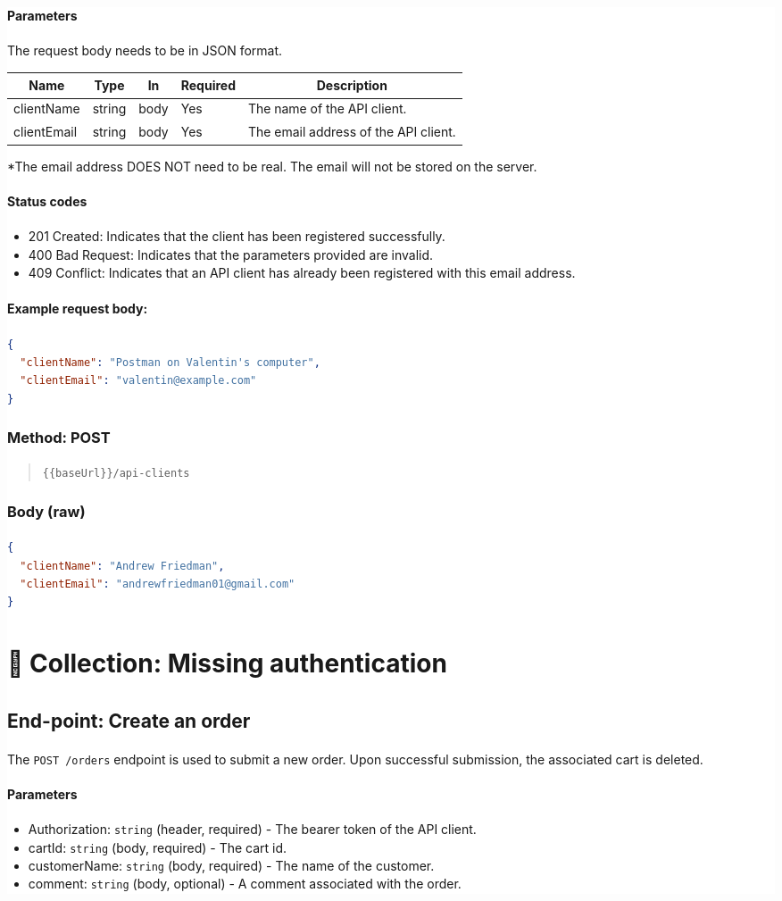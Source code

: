 #### Parameters

The request body needs to be in JSON format.

| Name        | Type   | In   | Required | Description                          |
| ----------- | ------ | ---- | -------- | ------------------------------------ |
| clientName  | string | body | Yes      | The name of the API client.          |
| clientEmail | string | body | Yes      | The email address of the API client. |

\*The email address DOES NOT need to be real. The email will not be stored on the server.

#### Status codes

- 201 Created: Indicates that the client has been registered successfully.
- 400 Bad Request: Indicates that the parameters provided are invalid.
- 409 Conflict: Indicates that an API client has already been registered with this email address.

#### Example request body:

```json
{
  "clientName": "Postman on Valentin's computer",
  "clientEmail": "valentin@example.com"
}
```

### Method: POST

> ```
> {{baseUrl}}/api-clients
> ```

### Body (**raw**)

```json
{
  "clientName": "Andrew Friedman",
  "clientEmail": "andrewfriedman01@gmail.com"
}
```

# 📁 Collection: Missing authentication

## End-point: Create an order

The `POST /orders` endpoint is used to submit a new order. Upon successful submission, the associated cart is deleted.

#### Parameters

- Authorization: `string` (header, required) - The bearer token of the API client.
- cartId: `string` (body, required) - The cart id.
- customerName: `string` (body, required) - The name of the customer.
- comment: `string` (body, optional) - A comment associated with the order.
